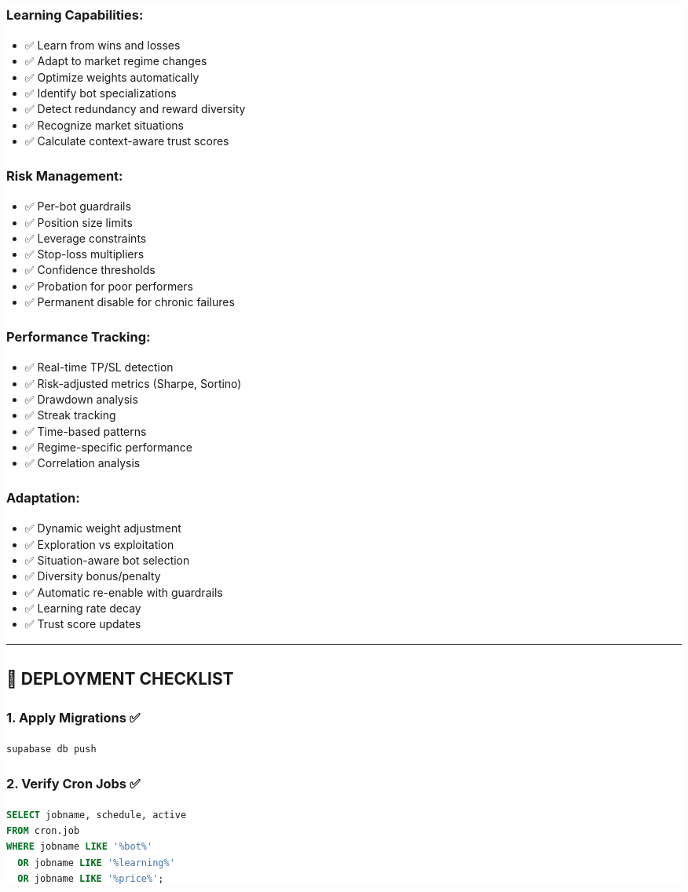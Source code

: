 ### **Learning Capabilities**:
- ✅ Learn from wins and losses
- ✅ Adapt to market regime changes
- ✅ Optimize weights automatically
- ✅ Identify bot specializations
- ✅ Detect redundancy and reward diversity
- ✅ Recognize market situations
- ✅ Calculate context-aware trust scores

### **Risk Management**:
- ✅ Per-bot guardrails
- ✅ Position size limits
- ✅ Leverage constraints
- ✅ Stop-loss multipliers
- ✅ Confidence thresholds
- ✅ Probation for poor performers
- ✅ Permanent disable for chronic failures

### **Performance Tracking**:
- ✅ Real-time TP/SL detection
- ✅ Risk-adjusted metrics (Sharpe, Sortino)
- ✅ Drawdown analysis
- ✅ Streak tracking
- ✅ Time-based patterns
- ✅ Regime-specific performance
- ✅ Correlation analysis

### **Adaptation**:
- ✅ Dynamic weight adjustment
- ✅ Exploration vs exploitation
- ✅ Situation-aware bot selection
- ✅ Diversity bonus/penalty
- ✅ Automatic re-enable with guardrails
- ✅ Learning rate decay
- ✅ Trust score updates

---

## 🚀 **DEPLOYMENT CHECKLIST**

### **1. Apply Migrations** ✅
```bash
supabase db push
```

### **2. Verify Cron Jobs** ✅
```sql
SELECT jobname, schedule, active
FROM cron.job
WHERE jobname LIKE '%bot%'
  OR jobname LIKE '%learning%'
  OR jobname LIKE '%price%';
```
